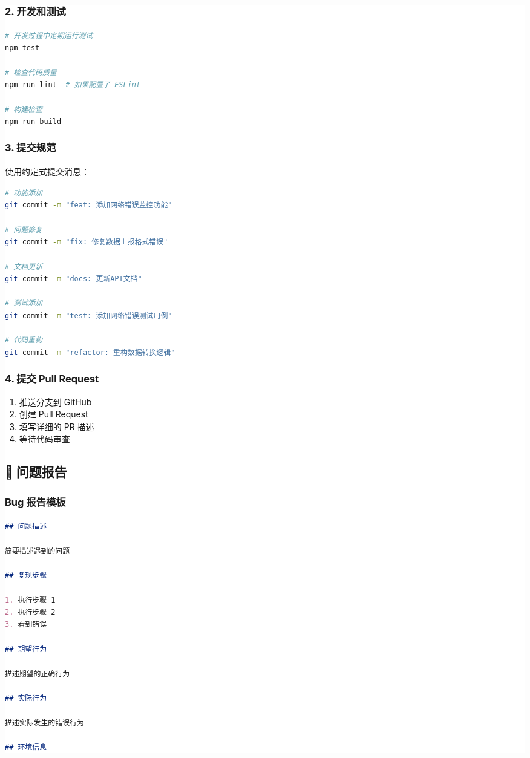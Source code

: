 ### 2. 开发和测试

```bash
# 开发过程中定期运行测试
npm test

# 检查代码质量
npm run lint  # 如果配置了 ESLint

# 构建检查
npm run build
```

### 3. 提交规范

使用约定式提交消息：

```bash
# 功能添加
git commit -m "feat: 添加网络错误监控功能"

# 问题修复
git commit -m "fix: 修复数据上报格式错误"

# 文档更新
git commit -m "docs: 更新API文档"

# 测试添加
git commit -m "test: 添加网络错误测试用例"

# 代码重构
git commit -m "refactor: 重构数据转换逻辑"
```

### 4. 提交 Pull Request

1. 推送分支到 GitHub
2. 创建 Pull Request
3. 填写详细的 PR 描述
4. 等待代码审查

## 🐛 问题报告

### Bug 报告模板

```markdown
## 问题描述

简要描述遇到的问题

## 复现步骤

1. 执行步骤 1
2. 执行步骤 2
3. 看到错误

## 期望行为

描述期望的正确行为

## 实际行为

描述实际发生的错误行为

## 环境信息
```